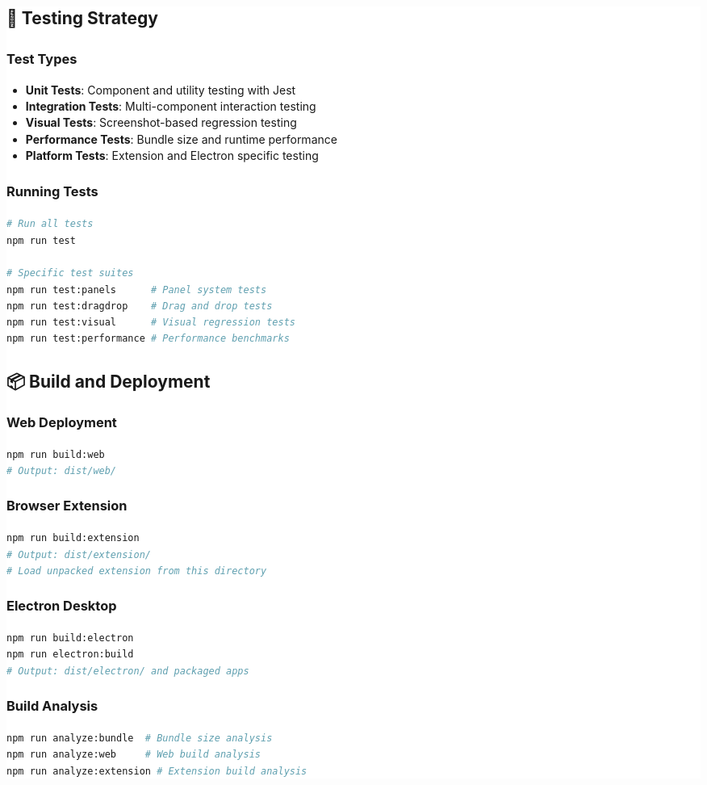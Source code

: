 ## 🧪 Testing Strategy

### Test Types
- **Unit Tests**: Component and utility testing with Jest
- **Integration Tests**: Multi-component interaction testing
- **Visual Tests**: Screenshot-based regression testing
- **Performance Tests**: Bundle size and runtime performance
- **Platform Tests**: Extension and Electron specific testing

### Running Tests
```bash
# Run all tests
npm run test

# Specific test suites
npm run test:panels      # Panel system tests
npm run test:dragdrop    # Drag and drop tests
npm run test:visual      # Visual regression tests
npm run test:performance # Performance benchmarks
```

## 📦 Build and Deployment

### Web Deployment
```bash
npm run build:web
# Output: dist/web/
```

### Browser Extension
```bash
npm run build:extension
# Output: dist/extension/
# Load unpacked extension from this directory
```

### Electron Desktop
```bash
npm run build:electron
npm run electron:build
# Output: dist/electron/ and packaged apps
```

### Build Analysis
```bash
npm run analyze:bundle  # Bundle size analysis
npm run analyze:web     # Web build analysis
npm run analyze:extension # Extension build analysis
```
